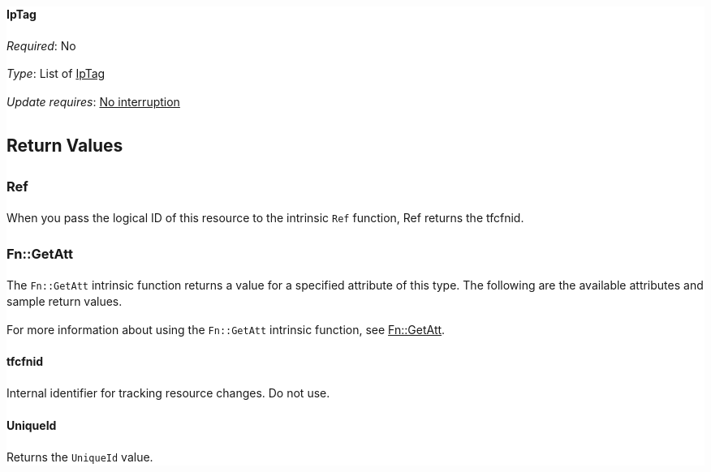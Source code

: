 #### IpTag

_Required_: No

_Type_: List of <a href="iptag.md">IpTag</a>

_Update requires_: [No interruption](https://docs.aws.amazon.com/AWSCloudFormation/latest/UserGuide/using-cfn-updating-stacks-update-behaviors.html#update-no-interrupt)

## Return Values

### Ref

When you pass the logical ID of this resource to the intrinsic `Ref` function, Ref returns the tfcfnid.

### Fn::GetAtt

The `Fn::GetAtt` intrinsic function returns a value for a specified attribute of this type. The following are the available attributes and sample return values.

For more information about using the `Fn::GetAtt` intrinsic function, see [Fn::GetAtt](https://docs.aws.amazon.com/AWSCloudFormation/latest/UserGuide/intrinsic-function-reference-getatt.html).

#### tfcfnid

Internal identifier for tracking resource changes. Do not use.

#### UniqueId

Returns the <code>UniqueId</code> value.

